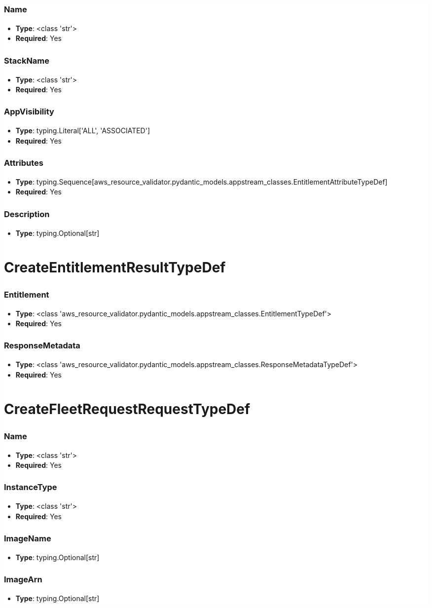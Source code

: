 ### Name
- **Type**: <class 'str'>
- **Required**: Yes

### StackName
- **Type**: <class 'str'>
- **Required**: Yes

### AppVisibility
- **Type**: typing.Literal['ALL', 'ASSOCIATED']
- **Required**: Yes

### Attributes
- **Type**: typing.Sequence[aws_resource_validator.pydantic_models.appstream_classes.EntitlementAttributeTypeDef]
- **Required**: Yes

### Description
- **Type**: typing.Optional[str]


# CreateEntitlementResultTypeDef

### Entitlement
- **Type**: <class 'aws_resource_validator.pydantic_models.appstream_classes.EntitlementTypeDef'>
- **Required**: Yes

### ResponseMetadata
- **Type**: <class 'aws_resource_validator.pydantic_models.appstream_classes.ResponseMetadataTypeDef'>
- **Required**: Yes


# CreateFleetRequestRequestTypeDef

### Name
- **Type**: <class 'str'>
- **Required**: Yes

### InstanceType
- **Type**: <class 'str'>
- **Required**: Yes

### ImageName
- **Type**: typing.Optional[str]

### ImageArn
- **Type**: typing.Optional[str]
